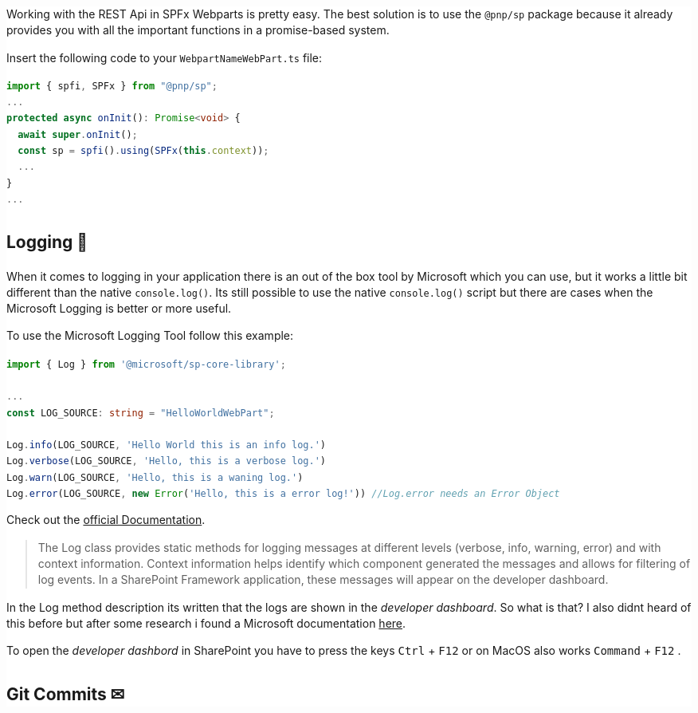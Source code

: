 Working with the REST Api in SPFx Webparts is pretty easy. The best solution is to use the `@pnp/sp` package because it already provides you with all the important functions in a promise-based system.

Insert the following code to your `WebpartNameWebPart.ts` file:

```typescript
import { spfi, SPFx } from "@pnp/sp";
...
protected async onInit(): Promise<void> {
  await super.onInit();
  const sp = spfi().using(SPFx(this.context));
  ...
}
...
```

## Logging 📃

When it comes to logging in your application there is an out of the box tool by Microsoft which you can use, but it works a little bit different than the native `console.log()`. Its still possible to use the native `console.log()` script but there are cases when the Microsoft Logging is better or more useful.

To use the Microsoft Logging Tool follow this example:

```typescript
import { Log } from '@microsoft/sp-core-library';

...
const LOG_SOURCE: string = "HelloWorldWebPart";

Log.info(LOG_SOURCE, 'Hello World this is an info log.')
Log.verbose(LOG_SOURCE, 'Hello, this is a verbose log.')
Log.warn(LOG_SOURCE, 'Hello, this is a waning log.')
Log.error(LOG_SOURCE, new Error('Hello, this is a error log!')) //Log.error needs an Error Object
```

Check out the [official Documentation](https://learn.microsoft.com/en-us/javascript/api/sp-core-library/log?view=sp-typescript-latest).

> The Log class provides static methods for logging messages at different levels (verbose, info, warning, error) and with context information. Context information helps identify which component generated the messages and allows for filtering of log events. In a SharePoint Framework application, these messages will appear on the developer dashboard.

In the Log method description its written that the logs are shown in the _developer dashboard_. So what is that? I also didnt heard of this before but after some research i found a Microsoft documentation [here](https://learn.microsoft.com/en-us/sharepoint/dev/spfx/use-developer-dashboard).

To open the _developer dashbord_ in SharePoint you have to press the keys <kbd>Ctrl</kbd> + <kbd>F12</kbd> or on MacOS also works <kbd>Command</kbd> + <kbd>F12</kbd> .

## Git Commits ✉
